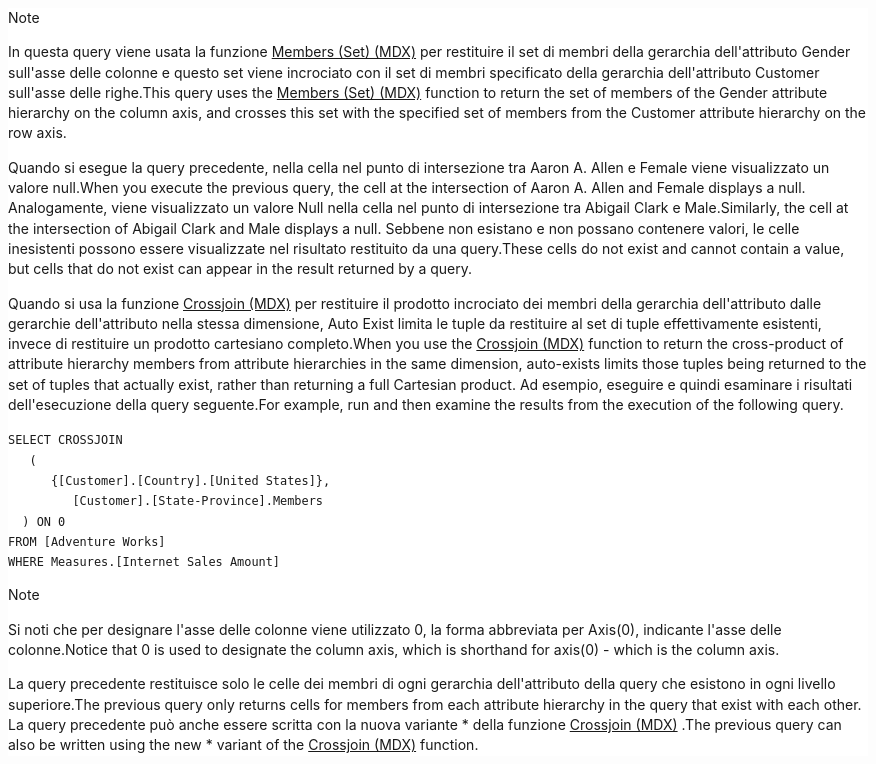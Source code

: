 > [!NOTE]  
>  <span data-ttu-id="73784-121">In questa query viene usata la funzione [Members (Set) (MDX)](/sql/mdx/members-set-mdx) per restituire il set di membri della gerarchia dell'attributo Gender sull'asse delle colonne e questo set viene incrociato con il set di membri specificato della gerarchia dell'attributo Customer sull'asse delle righe.</span><span class="sxs-lookup"><span data-stu-id="73784-121">This query uses the [Members (Set) (MDX)](/sql/mdx/members-set-mdx) function to return the set of members of the Gender attribute hierarchy on the column axis, and crosses this set with the specified set of members from the Customer attribute hierarchy on the row axis.</span></span>  
  
 <span data-ttu-id="73784-122">Quando si esegue la query precedente, nella cella nel punto di intersezione tra Aaron A. Allen e Female viene visualizzato un valore null.</span><span class="sxs-lookup"><span data-stu-id="73784-122">When you execute the previous query, the cell at the intersection of Aaron A. Allen and Female displays a null.</span></span> <span data-ttu-id="73784-123">Analogamente, viene visualizzato un valore Null nella cella nel punto di intersezione tra Abigail Clark e Male.</span><span class="sxs-lookup"><span data-stu-id="73784-123">Similarly, the cell at the intersection of Abigail Clark and Male displays a null.</span></span> <span data-ttu-id="73784-124">Sebbene non esistano e non possano contenere valori, le celle inesistenti possono essere visualizzate nel risultato restituito da una query.</span><span class="sxs-lookup"><span data-stu-id="73784-124">These cells do not exist and cannot contain a value, but cells that do not exist can appear in the result returned by a query.</span></span>  
  
 <span data-ttu-id="73784-125">Quando si usa la funzione [Crossjoin (MDX)](/sql/mdx/crossjoin-mdx) per restituire il prodotto incrociato dei membri della gerarchia dell'attributo dalle gerarchie dell'attributo nella stessa dimensione, Auto Exist limita le tuple da restituire al set di tuple effettivamente esistenti, invece di restituire un prodotto cartesiano completo.</span><span class="sxs-lookup"><span data-stu-id="73784-125">When you use the [Crossjoin (MDX)](/sql/mdx/crossjoin-mdx) function to return the cross-product of attribute hierarchy members from attribute hierarchies in the same dimension, auto-exists limits those tuples being returned to the set of tuples that actually exist, rather than returning a full Cartesian product.</span></span> <span data-ttu-id="73784-126">Ad esempio, eseguire e quindi esaminare i risultati dell'esecuzione della query seguente.</span><span class="sxs-lookup"><span data-stu-id="73784-126">For example, run and then examine the results from the execution of the following query.</span></span>  
  
```  
SELECT CROSSJOIN  
   (  
      {[Customer].[Country].[United States]},  
         [Customer].[State-Province].Members  
  ) ON 0   
FROM [Adventure Works]  
WHERE Measures.[Internet Sales Amount]  
```  
  
> [!NOTE]  
>  <span data-ttu-id="73784-127">Si noti che per designare l'asse delle colonne viene utilizzato 0, la forma abbreviata per Axis(0), indicante l'asse delle colonne.</span><span class="sxs-lookup"><span data-stu-id="73784-127">Notice that 0 is used to designate the column axis, which is shorthand for axis(0) - which is the column axis.</span></span>  
  
 <span data-ttu-id="73784-128">La query precedente restituisce solo le celle dei membri di ogni gerarchia dell'attributo della query che esistono in ogni livello superiore.</span><span class="sxs-lookup"><span data-stu-id="73784-128">The previous query only returns cells for members from each attribute hierarchy in the query that exist with each other.</span></span> <span data-ttu-id="73784-129">La query precedente può anche essere scritta con la nuova variante \* della funzione [Crossjoin (MDX)](/sql/mdx/crossjoin-mdx) .</span><span class="sxs-lookup"><span data-stu-id="73784-129">The previous query can also be written using the new \* variant of the [Crossjoin (MDX)](/sql/mdx/crossjoin-mdx) function.</span></span>  
  